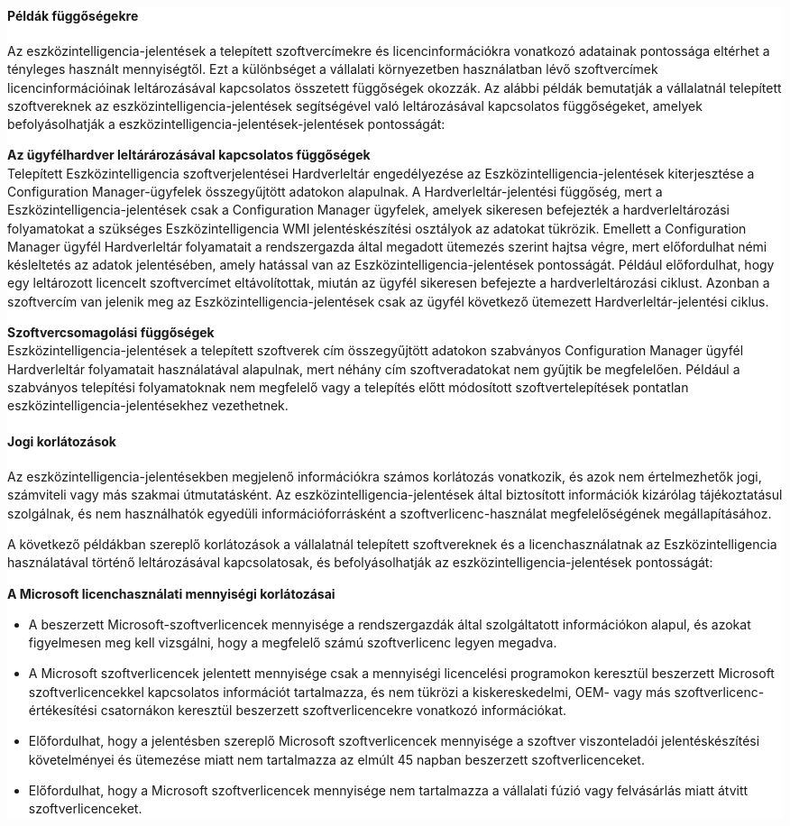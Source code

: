 ####  <a name="BKMK_ExampleDependencies"></a> Példák függőségekre  
 Az eszközintelligencia-jelentések a  telepített szoftvercímekre és licencinformációkra vonatkozó adatainak pontossága eltérhet a tényleges használt mennyiségtől. Ezt a különbséget a vállalati környezetben használatban lévő szoftvercímek licencinformációinak leltározásával kapcsolatos összetett függőségek okozzák. Az alábbi példák bemutatják a vállalatnál telepített szoftvereknek az eszközintelligencia-jelentések segítségével való leltározásával kapcsolatos függőségeket, amelyek befolyásolhatják a  eszközintelligencia-jelentések-jelentések pontosságát:  

 **Az ügyfélhardver leltárározásával kapcsolatos függőségek**  
 Telepített Eszközintelligencia szoftverjelentései Hardverleltár engedélyezése az Eszközintelligencia-jelentések kiterjesztése a Configuration Manager-ügyfelek összegyűjtött adatokon alapulnak. A Hardverleltár-jelentési függőség, mert a Eszközintelligencia-jelentések csak a Configuration Manager ügyfelek, amelyek sikeresen befejezték a hardverleltározási folyamatokat a szükséges Eszközintelligencia WMI jelentéskészítési osztályok az adatokat tükrözik. Emellett a Configuration Manager ügyfél Hardverleltár folyamatait a rendszergazda által megadott ütemezés szerint hajtsa végre, mert előfordulhat némi késleltetés az adatok jelentésében, amely hatással van az Eszközintelligencia-jelentések pontosságát. Például előfordulhat, hogy egy leltározott licencelt szoftvercímet eltávolítottak, miután az ügyfél sikeresen befejezte a hardverleltározási ciklust. Azonban a szoftvercím van jelenik meg az Eszközintelligencia-jelentések csak az ügyfél következő ütemezett Hardverleltár-jelentési ciklus.  

 **Szoftvercsomagolási függőségek**  
 Eszközintelligencia-jelentések a telepített szoftverek cím összegyűjtött adatokon szabványos Configuration Manager ügyfél Hardverleltár folyamatait használatával alapulnak, mert néhány cím szoftveradatokat nem gyűjtik be megfelelően. Például a szabványos telepítési folyamatoknak nem megfelelő vagy a telepítés előtt módosított szoftvertelepítések pontatlan eszközintelligencia-jelentésekhez vezethetnek.  

####  <a name="BKMK_LegalLimitations"></a> Jogi korlátozások  
 Az eszközintelligencia-jelentésekben megjelenő információkra számos korlátozás vonatkozik, és azok nem értelmezhetők jogi, számviteli vagy más szakmai útmutatásként. Az eszközintelligencia-jelentések által biztosított információk kizárólag tájékoztatásul szolgálnak, és nem használhatók egyedüli információforrásként a szoftverlicenc-használat megfelelőségének megállapításához.  

 A következő példákban szereplő korlátozások a vállalatnál telepített szoftvereknek és a licenchasználatnak az Eszközintelligencia használatával történő leltározásával kapcsolatosak, és befolyásolhatják az eszközintelligencia-jelentések pontosságát:  

 **A Microsoft licenchasználati mennyiségi korlátozásai**  
 -   A beszerzett Microsoft-szoftverlicencek mennyisége a rendszergazdák által szolgáltatott információkon alapul, és azokat figyelmesen meg kell vizsgálni, hogy a megfelelő számú szoftverlicenc legyen megadva.  

-   A Microsoft szoftverlicencek jelentett mennyisége csak a mennyiségi licencelési programokon keresztül beszerzett Microsoft szoftverlicencekkel kapcsolatos információt tartalmazza, és nem tükrözi a kiskereskedelmi, OEM- vagy más szoftverlicenc-értékesítési csatornákon keresztül beszerzett szoftverlicencekre vonatkozó információkat.  

-   Előfordulhat, hogy a jelentésben szereplő Microsoft szoftverlicencek mennyisége a szoftver viszonteladói jelentéskészítési követelményei és ütemezése miatt nem tartalmazza az elmúlt 45 napban beszerzett szoftverlicenceket.  

-   Előfordulhat, hogy a Microsoft szoftverlicencek mennyisége nem tartalmazza a vállalati fúzió vagy felvásárlás miatt átvitt szoftverlicenceket.  

